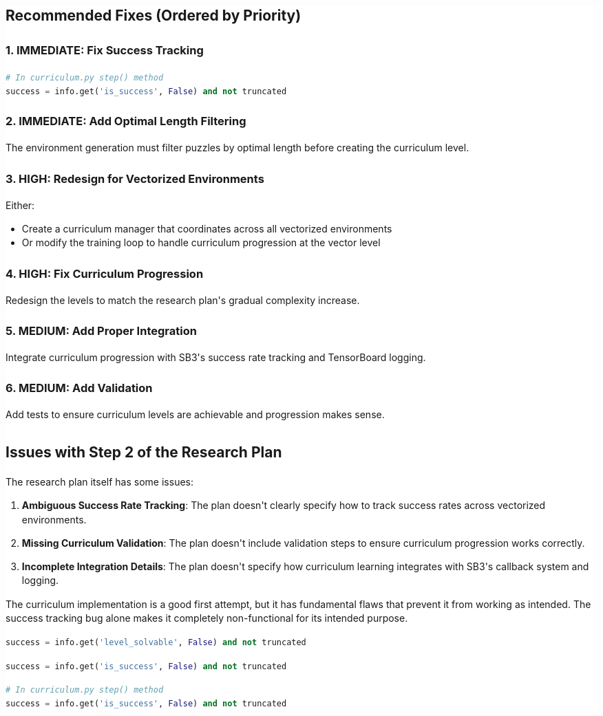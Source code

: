 ## Recommended Fixes (Ordered by Priority)

### 1. **IMMEDIATE: Fix Success Tracking**
```python
# In curriculum.py step() method
success = info.get('is_success', False) and not truncated
```

### 2. **IMMEDIATE: Add Optimal Length Filtering**
The environment generation must filter puzzles by optimal length before creating the curriculum level.

### 3. **HIGH: Redesign for Vectorized Environments**
Either:
- Create a curriculum manager that coordinates across all vectorized environments
- Or modify the training loop to handle curriculum progression at the vector level

### 4. **HIGH: Fix Curriculum Progression**
Redesign the levels to match the research plan's gradual complexity increase.

### 5. **MEDIUM: Add Proper Integration**
Integrate curriculum progression with SB3's success rate tracking and TensorBoard logging.

### 6. **MEDIUM: Add Validation**
Add tests to ensure curriculum levels are achievable and progression makes sense.

## Issues with Step 2 of the Research Plan

The research plan itself has some issues:

1. **Ambiguous Success Rate Tracking**: The plan doesn't clearly specify how to track success rates across vectorized environments.

2. **Missing Curriculum Validation**: The plan doesn't include validation steps to ensure curriculum progression works correctly.

3. **Incomplete Integration Details**: The plan doesn't specify how curriculum learning integrates with SB3's callback system and logging.

The curriculum implementation is a good first attempt, but it has fundamental flaws that prevent it from working as intended. The success tracking bug alone makes it completely non-functional for its intended purpose.


```python
success = info.get('level_solvable', False) and not truncated
```

```python
success = info.get('is_success', False) and not truncated
```

```python
# In curriculum.py step() method
success = info.get('is_success', False) and not truncated
```

